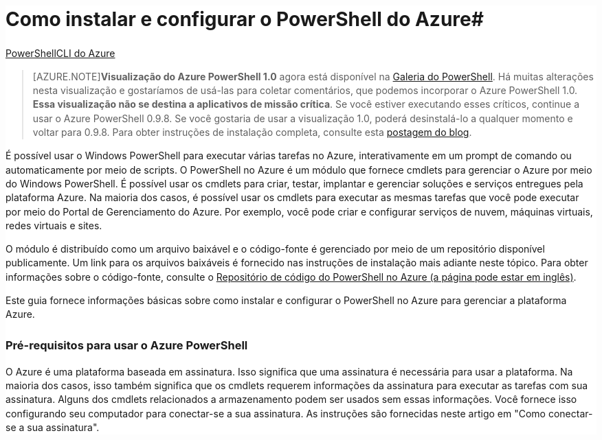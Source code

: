 <properties
	pageTitle="Como instalar e configurar o PowerShell do Azure"
	description="Saiba como instalar e configurar o PowerShell do Azure."
	editor="tysonn"
	manager="stevenka"
	documentationCenter=""
	services=""
	authors="coreyp-at-msft"/>

<tags
	ms.service="multiple"
	ms.workload="multiple"
	ms.tgt_pltfrm="powershell"
	ms.devlang="na"
	ms.topic="article"
	ms.date="10/13/2015"
	ms.author="coreyp"/>

# Como instalar e configurar o PowerShell do Azure#

<div class="dev-center-tutorial-selector sublanding"><a href="/manage/install-and-configure-windows-powershell/" title="PowerShell" class="current">PowerShell</a><a href="/manage/install-and-configure-cli/" title="CLI do Azure">CLI do Azure</a></div>

> [AZURE.NOTE]**Visualização do Azure PowerShell 1.0** agora está disponível na [Galeria do PowerShell](http://www.powershellgallery.com/). Há muitas alterações nesta visualização e gostaríamos de usá-las para coletar comentários, que podemos incorporar o Azure PowerShell 1.0. **Essa visualização não se destina a aplicativos de missão crítica**. Se você estiver executando esses críticos, continue a usar o Azure PowerShell 0.9.8. Se você gostaria de usar a visualização 1.0, poderá desinstalá-lo a qualquer momento e voltar para 0.9.8. Para obter instruções de instalação completa, consulte esta [postagem do blog](https://azure.microsoft.com/pt-BR/blog/azps-1-0-pre/).

É possível usar o Windows PowerShell para executar várias tarefas no Azure, interativamente em um prompt de comando ou automaticamente por meio de scripts. O PowerShell no Azure é um módulo que fornece cmdlets para gerenciar o Azure por meio do Windows PowerShell. É possível usar os cmdlets para criar, testar, implantar e gerenciar soluções e serviços entregues pela plataforma Azure. Na maioria dos casos, é possível usar os cmdlets para executar as mesmas tarefas que você pode executar por meio do Portal de Gerenciamento do Azure. Por exemplo, você pode criar e configurar serviços de nuvem, máquinas virtuais, redes virtuais e sites.

O módulo é distribuído como um arquivo baixável e o código-fonte é gerenciado por meio de um repositório disponível publicamente. Um link para os arquivos baixáveis é fornecido nas instruções de instalação mais adiante neste tópico. Para obter informações sobre o código-fonte, consulte o [Repositório de código do PowerShell no Azure (a página pode estar em inglês)](https://github.com/Azure/azure-powershell).

Este guia fornece informações básicas sobre como instalar e configurar o PowerShell no Azure para gerenciar a plataforma Azure.

### <a id="Prereq"></a>Pré-requisitos para usar o Azure PowerShell

O Azure é uma plataforma baseada em assinatura. Isso significa que uma assinatura é necessária para usar a plataforma. Na maioria dos casos, isso também significa que os cmdlets requerem informações da assinatura para executar as tarefas com sua assinatura. Alguns dos cmdlets relacionados a armazenamento podem ser usados sem essas informações. Você fornece isso configurando seu computador para conectar-se a sua assinatura. As instruções são fornecidas neste artigo em "Como conectar-se a sua assinatura".


  [Microsoft Online Services Customer Portal]: https://mocp.microsoftonline.com/site/default.aspx